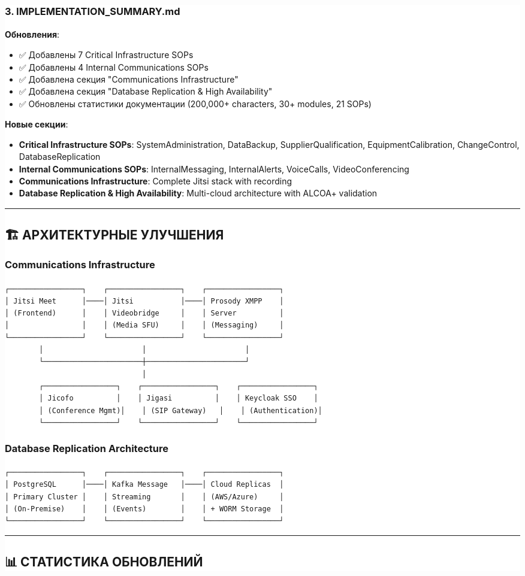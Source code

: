 ### 3. IMPLEMENTATION_SUMMARY.md

**Обновления**:

- ✅ Добавлены 7 Critical Infrastructure SOPs
- ✅ Добавлены 4 Internal Communications SOPs
- ✅ Добавлена секция "Communications Infrastructure"
- ✅ Добавлена секция "Database Replication & High Availability"
- ✅ Обновлены статистики документации (200,000+ characters, 30+ modules, 21 SOPs)

**Новые секции**:

- **Critical Infrastructure SOPs**: SystemAdministration, DataBackup, SupplierQualification, EquipmentCalibration, ChangeControl, DatabaseReplication
- **Internal Communications SOPs**: InternalMessaging, InternalAlerts, VoiceCalls, VideoConferencing
- **Communications Infrastructure**: Complete Jitsi stack with recording
- **Database Replication & High Availability**: Multi-cloud architecture with ALCOA+ validation

---

## 🏗️ **АРХИТЕКТУРНЫЕ УЛУЧШЕНИЯ**

### Communications Infrastructure

```
┌─────────────────┐    ┌─────────────────┐    ┌─────────────────┐
│ Jitsi Meet      │────│ Jitsi           │────│ Prosody XMPP    │
│ (Frontend)      │    │ Videobridge     │    │ Server          │
│                 │    │ (Media SFU)     │    │ (Messaging)     │
└─────────────────┘    └─────────────────┘    └─────────────────┘
        │                       │                       │
        └───────────────────────┼───────────────────────┘
                                │
        ┌─────────────────┐    ┌─────────────────┐    ┌─────────────────┐
        │ Jicofo          │    │ Jigasi          │    │ Keycloak SSO    │
        │ (Conference Mgmt)│    │ (SIP Gateway)   │    │ (Authentication)│
        └─────────────────┘    └─────────────────┘    └─────────────────┘
```

### Database Replication Architecture

```
┌─────────────────┐    ┌─────────────────┐    ┌─────────────────┐
│ PostgreSQL      │────│ Kafka Message   │────│ Cloud Replicas  │
│ Primary Cluster │    │ Streaming       │    │ (AWS/Azure)     │
│ (On-Premise)    │    │ (Events)        │    │ + WORM Storage  │
└─────────────────┘    └─────────────────┘    └─────────────────┘
```

---

## 📊 **СТАТИСТИКА ОБНОВЛЕНИЙ**

